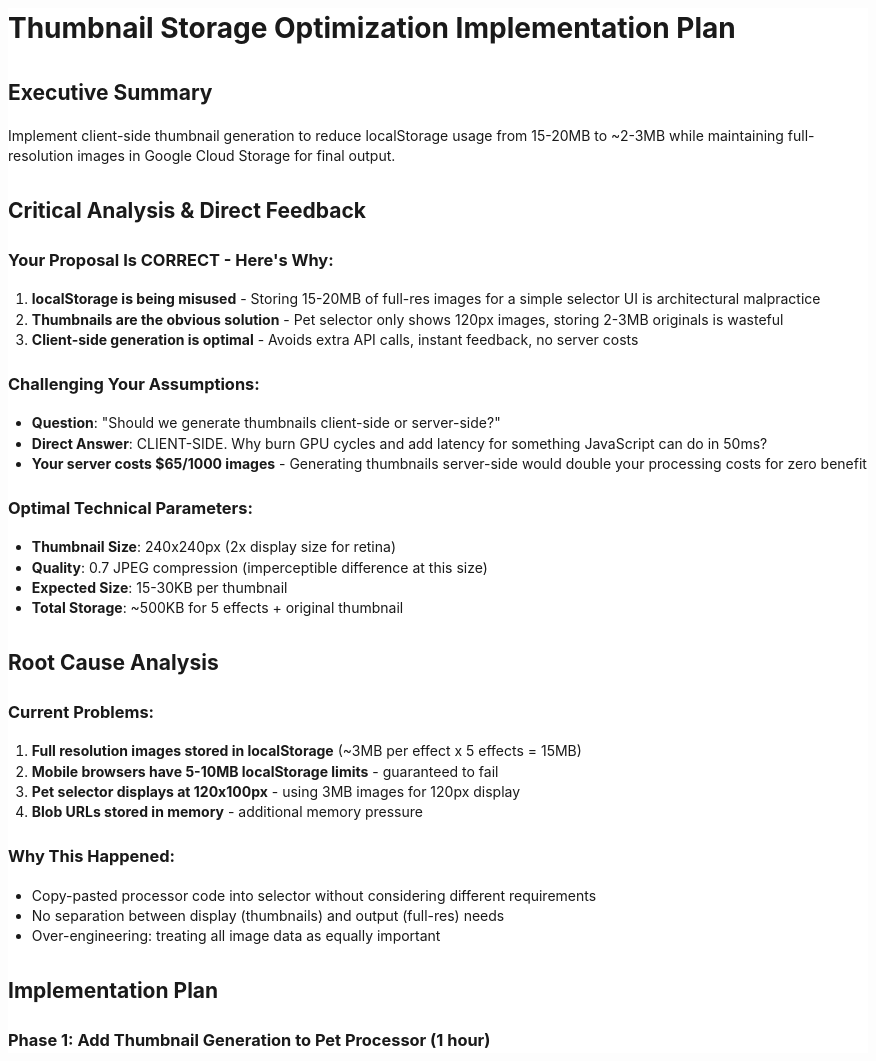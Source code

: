 # Thumbnail Storage Optimization Implementation Plan

## Executive Summary
Implement client-side thumbnail generation to reduce localStorage usage from 15-20MB to ~2-3MB while maintaining full-resolution images in Google Cloud Storage for final output.

## Critical Analysis & Direct Feedback

### Your Proposal Is CORRECT - Here's Why:
1. **localStorage is being misused** - Storing 15-20MB of full-res images for a simple selector UI is architectural malpractice
2. **Thumbnails are the obvious solution** - Pet selector only shows 120px images, storing 2-3MB originals is wasteful
3. **Client-side generation is optimal** - Avoids extra API calls, instant feedback, no server costs

### Challenging Your Assumptions:
- **Question**: "Should we generate thumbnails client-side or server-side?"
- **Direct Answer**: CLIENT-SIDE. Why burn GPU cycles and add latency for something JavaScript can do in 50ms?
- **Your server costs $65/1000 images** - Generating thumbnails server-side would double your processing costs for zero benefit

### Optimal Technical Parameters:
- **Thumbnail Size**: 240x240px (2x display size for retina)
- **Quality**: 0.7 JPEG compression (imperceptible difference at this size)
- **Expected Size**: 15-30KB per thumbnail
- **Total Storage**: ~500KB for 5 effects + original thumbnail

## Root Cause Analysis

### Current Problems:
1. **Full resolution images stored in localStorage** (~3MB per effect x 5 effects = 15MB)
2. **Mobile browsers have 5-10MB localStorage limits** - guaranteed to fail
3. **Pet selector displays at 120x100px** - using 3MB images for 120px display
4. **Blob URLs stored in memory** - additional memory pressure

### Why This Happened:
- Copy-pasted processor code into selector without considering different requirements
- No separation between display (thumbnails) and output (full-res) needs
- Over-engineering: treating all image data as equally important

## Implementation Plan

### Phase 1: Add Thumbnail Generation to Pet Processor (1 hour)
